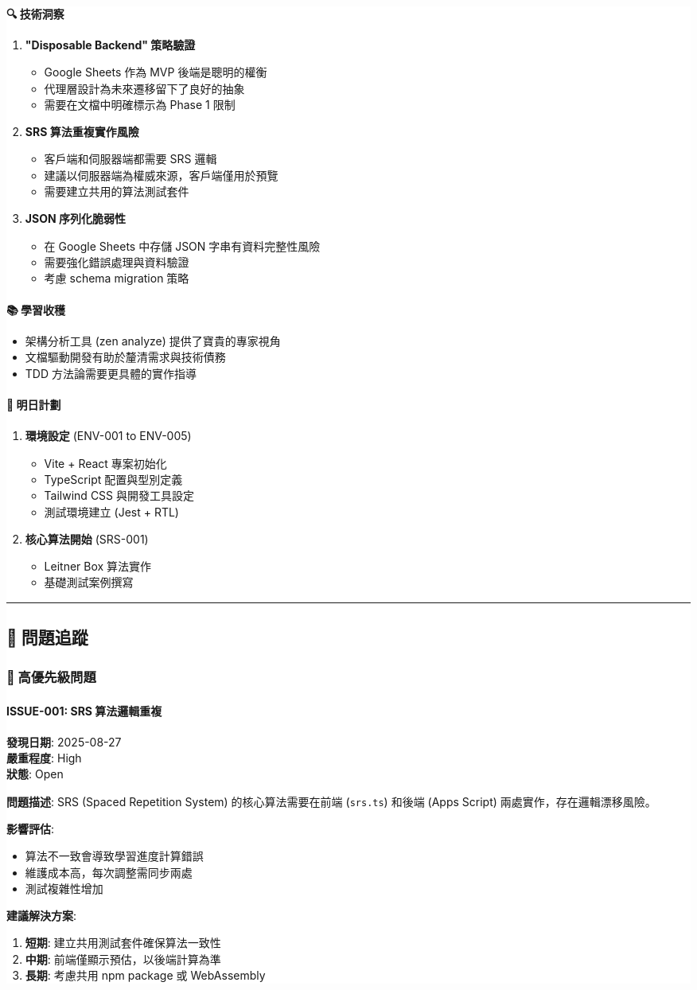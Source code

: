 #### 🔍 技術洞察
1. **"Disposable Backend" 策略驗證**
   - Google Sheets 作為 MVP 後端是聰明的權衡
   - 代理層設計為未來遷移留下了良好的抽象
   - 需要在文檔中明確標示為 Phase 1 限制

2. **SRS 算法重複實作風險**  
   - 客戶端和伺服器端都需要 SRS 邏輯
   - 建議以伺服器端為權威來源，客戶端僅用於預覽
   - 需要建立共用的算法測試套件

3. **JSON 序列化脆弱性**
   - 在 Google Sheets 中存儲 JSON 字串有資料完整性風險
   - 需要強化錯誤處理與資料驗證
   - 考慮 schema migration 策略

#### 📚 學習收穫
- 架構分析工具 (zen analyze) 提供了寶貴的專家視角
- 文檔驅動開發有助於釐清需求與技術債務
- TDD 方法論需要更具體的實作指導

#### 🔄 明日計劃
1. **環境設定** (ENV-001 to ENV-005)
   - Vite + React 專案初始化  
   - TypeScript 配置與型別定義
   - Tailwind CSS 與開發工具設定
   - 測試環境建立 (Jest + RTL)

2. **核心算法開始** (SRS-001)
   - Leitner Box 算法實作
   - 基礎測試案例撰寫

---

## 🚨 問題追蹤

### 🔴 高優先級問題

#### ISSUE-001: SRS 算法邏輯重複 
**發現日期**: 2025-08-27  
**嚴重程度**: High  
**狀態**: Open  

**問題描述**:
SRS (Spaced Repetition System) 的核心算法需要在前端 (`srs.ts`) 和後端 (Apps Script) 兩處實作，存在邏輯漂移風險。

**影響評估**:
- 算法不一致會導致學習進度計算錯誤
- 維護成本高，每次調整需同步兩處
- 測試複雜性增加

**建議解決方案**:
1. **短期**: 建立共用測試套件確保算法一致性
2. **中期**: 前端僅顯示預估，以後端計算為準
3. **長期**: 考慮共用 npm package 或 WebAssembly
